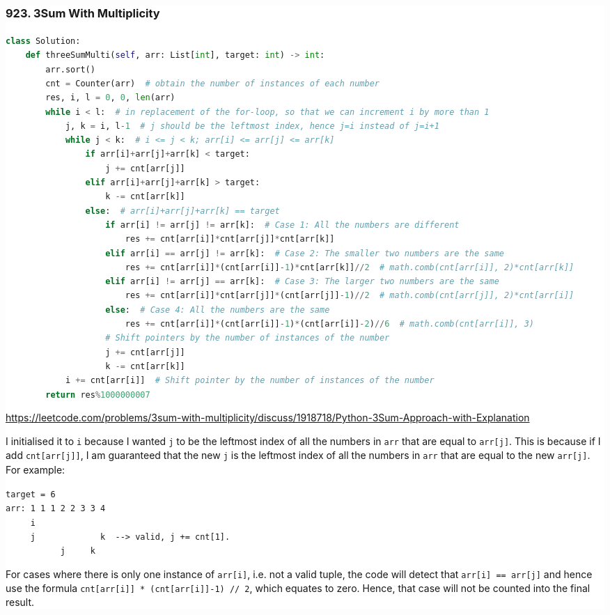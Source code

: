 

### 923. 3Sum With Multiplicity

```python
class Solution:
    def threeSumMulti(self, arr: List[int], target: int) -> int:
        arr.sort()
        cnt = Counter(arr)  # obtain the number of instances of each number
        res, i, l = 0, 0, len(arr)
        while i < l:  # in replacement of the for-loop, so that we can increment i by more than 1
            j, k = i, l-1  # j should be the leftmost index, hence j=i instead of j=i+1
            while j < k:  # i <= j < k; arr[i] <= arr[j] <= arr[k]
                if arr[i]+arr[j]+arr[k] < target:
                    j += cnt[arr[j]]
                elif arr[i]+arr[j]+arr[k] > target:
                    k -= cnt[arr[k]]
                else:  # arr[i]+arr[j]+arr[k] == target
                    if arr[i] != arr[j] != arr[k]:  # Case 1: All the numbers are different
                        res += cnt[arr[i]]*cnt[arr[j]]*cnt[arr[k]]
                    elif arr[i] == arr[j] != arr[k]:  # Case 2: The smaller two numbers are the same
                        res += cnt[arr[i]]*(cnt[arr[i]]-1)*cnt[arr[k]]//2  # math.comb(cnt[arr[i]], 2)*cnt[arr[k]]
                    elif arr[i] != arr[j] == arr[k]:  # Case 3: The larger two numbers are the same
                        res += cnt[arr[i]]*cnt[arr[j]]*(cnt[arr[j]]-1)//2  # math.comb(cnt[arr[j]], 2)*cnt[arr[i]]
                    else:  # Case 4: All the numbers are the same
                        res += cnt[arr[i]]*(cnt[arr[i]]-1)*(cnt[arr[i]]-2)//6  # math.comb(cnt[arr[i]], 3)
					# Shift pointers by the number of instances of the number
                    j += cnt[arr[j]]
                    k -= cnt[arr[k]]
            i += cnt[arr[i]]  # Shift pointer by the number of instances of the number
        return res%1000000007
```

https://leetcode.com/problems/3sum-with-multiplicity/discuss/1918718/Python-3Sum-Approach-with-Explanation

I initialised it to `i` because I wanted `j` to be the leftmost index of all the numbers in `arr` that are equal to `arr[j]`. This is because if I add `cnt[arr[j]]`, I am guaranteed that the new `j` is the leftmost index of all the numbers in `arr` that are equal to the new `arr[j]`. For example:

```
target = 6
arr: 1 1 1 2 2 3 3 4
     i
     j             k  --> valid, j += cnt[1].
           j     k
```

For cases where there is only one instance of `arr[i]`, i.e. not a valid tuple, the code will detect that `arr[i] == arr[j]` and hence use the formula `cnt[arr[i]] * (cnt[arr[i]]-1) // 2`, which equates to zero. Hence, that case will not be counted into the final result.
